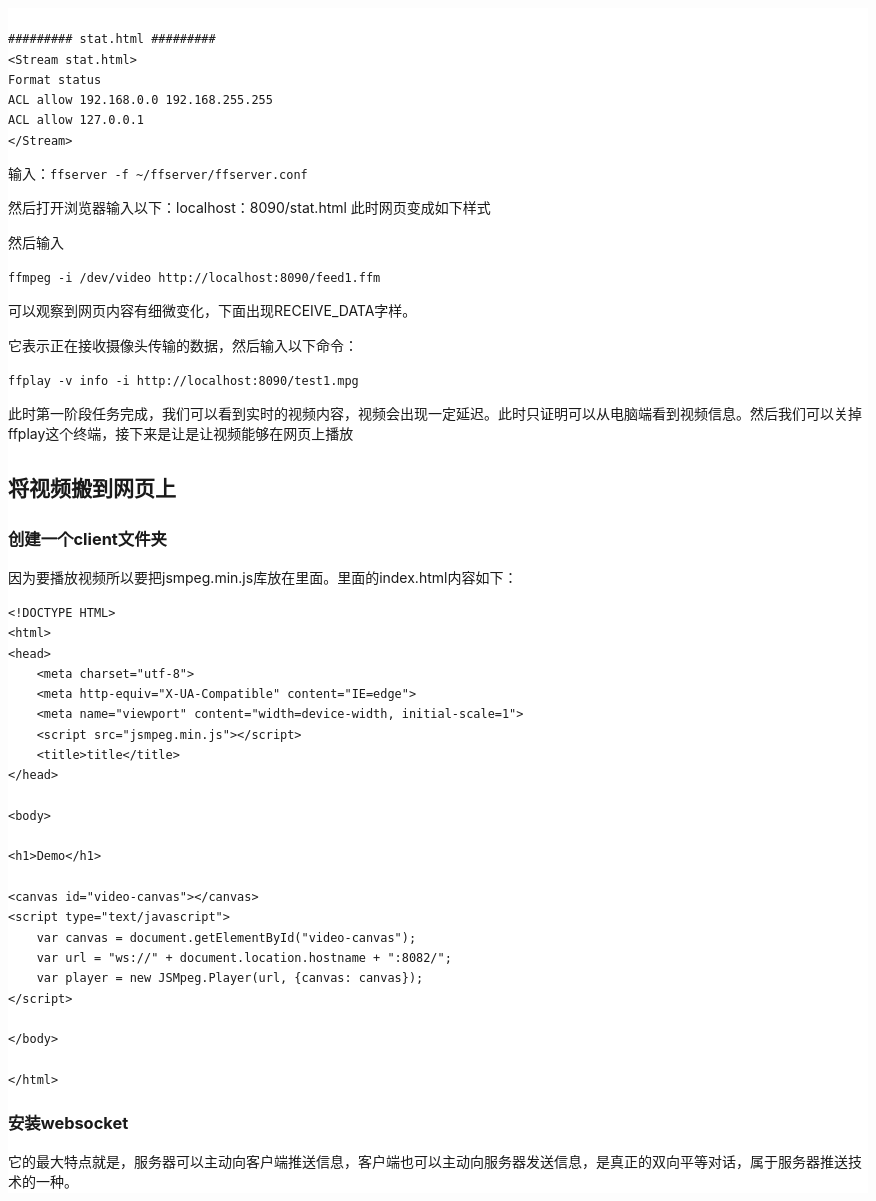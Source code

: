 ```

######### stat.html #########
<Stream stat.html>
Format status
ACL allow 192.168.0.0 192.168.255.255
ACL allow 127.0.0.1
</Stream>
```
输入：`ffserver -f ~/ffserver/ffserver.conf`

然后打开浏览器输入以下：localhost：8090/stat.html 此时网页变成如下样式

然后输入

`ffmpeg -i /dev/video http://localhost:8090/feed1.ffm`

可以观察到网页内容有细微变化，下面出现RECEIVE_DATA字样。

它表示正在接收摄像头传输的数据，然后输入以下命令：

`ffplay -v info -i http://localhost:8090/test1.mpg`

此时第一阶段任务完成，我们可以看到实时的视频内容，视频会出现一定延迟。此时只证明可以从电脑端看到视频信息。然后我们可以关掉ffplay这个终端，接下来是让是让视频能够在网页上播放

## 将视频搬到网页上
### 创建一个client文件夹
因为要播放视频所以要把jsmpeg.min.js库放在里面。里面的index.html内容如下：
```
<!DOCTYPE HTML>
<html>
<head>
    <meta charset="utf-8">
    <meta http-equiv="X-UA-Compatible" content="IE=edge">
    <meta name="viewport" content="width=device-width, initial-scale=1">
    <script src="jsmpeg.min.js"></script>
    <title>title</title>
</head>

<body>

<h1>Demo</h1>

<canvas id="video-canvas"></canvas>
<script type="text/javascript">
    var canvas = document.getElementById("video-canvas");
    var url = "ws://" + document.location.hostname + ":8082/";
    var player = new JSMpeg.Player(url, {canvas: canvas});
</script>

</body>

</html>
```
### 安装websocket
它的最大特点就是，服务器可以主动向客户端推送信息，客户端也可以主动向服务器发送信息，是真正的双向平等对话，属于服务器推送技术的一种。

